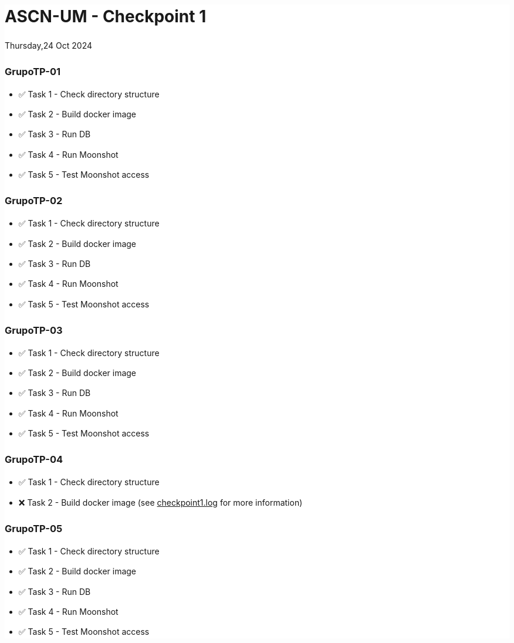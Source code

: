 # ASCN-UM - Checkpoint 1

Thursday,24 Oct 2024


### GrupoTP-01

- :white_check_mark: Task 1 - Check directory structure

- :white_check_mark: Task 2 - Build docker image

- :white_check_mark: Task 3 - Run DB

- :white_check_mark: Task 4 - Run Moonshot

- :white_check_mark: Task 5 - Test Moonshot access

### GrupoTP-02

- :white_check_mark: Task 1 - Check directory structure

- :white_check_mark: Task 2 - Build docker image

- :white_check_mark: Task 3 - Run DB

- :white_check_mark: Task 4 - Run Moonshot

- :white_check_mark: Task 5 - Test Moonshot access

### GrupoTP-03

- :white_check_mark: Task 1 - Check directory structure

- :white_check_mark: Task 2 - Build docker image

- :white_check_mark: Task 3 - Run DB

- :white_check_mark: Task 4 - Run Moonshot

- :white_check_mark: Task 5 - Test Moonshot access

### GrupoTP-04

- :white_check_mark: Task 1 - Check directory structure

- :x: Task 2 - Build docker image (see [checkpoint1.log](https://github.com/ASCN-UM/results-GrupoTP-04/blob/main/checkpoint1_feedback2/checkpoint1.log) for more information)

### GrupoTP-05

- :white_check_mark: Task 1 - Check directory structure

- :white_check_mark: Task 2 - Build docker image

- :white_check_mark: Task 3 - Run DB

- :white_check_mark: Task 4 - Run Moonshot

- :white_check_mark: Task 5 - Test Moonshot access
